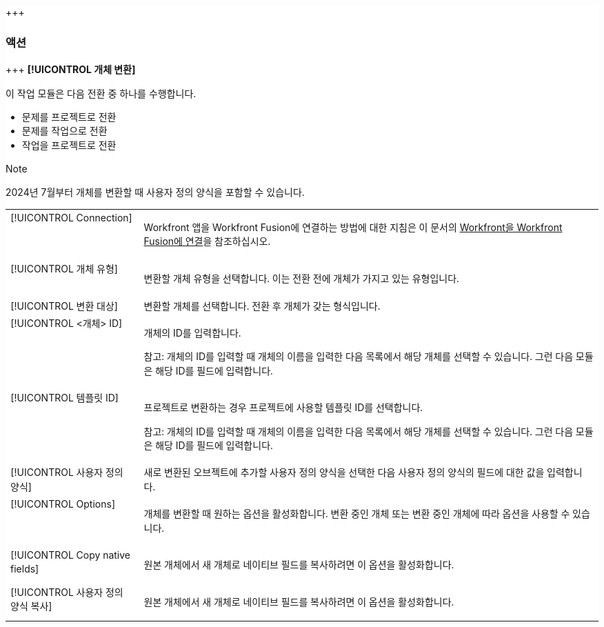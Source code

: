 +++


### 액션



+++ **[!UICONTROL 개체 변환]**

이 작업 모듈은 다음 전환 중 하나를 수행합니다.

* 문제를 프로젝트로 전환
* 문제를 작업으로 전환
* 작업을 프로젝트로 전환

>[!NOTE]
>
>2024년 7월부터 개체를 변환할 때 사용자 정의 양식을 포함할 수 있습니다.

<table style="table-layout:auto"> 
 <col> 
 <col> 
 <tbody> 
  <tr> 
   <td>[!UICONTROL Connection]</td> 
   <td> <p>Workfront 앱을 Workfront Fusion에 연결하는 방법에 대한 지침은 이 문서의 <a href="#connect-workfront-to-workfront-fusion" class="MCXref xref">Workfront을 Workfront Fusion에 연결</a>을 참조하십시오.</p> </td> 
  </tr> 
  <tr data-mc-conditions=""> 
   <td>[!UICONTROL 개체 유형]</td> 
   <td> <p>변환할 개체 유형을 선택합니다. 이는 전환 전에 개체가 가지고 있는 유형입니다.</p> </td> 
  </tr> 
  <tr data-mc-conditions=""> 
   <td>[!UICONTROL 변환 대상]</td> 
   <td>변환할 개체를 선택합니다. 전환 후 개체가 갖는 형식입니다.</td> 
  </tr> 
  <tr> 
   <td>[!UICONTROL &lt;개체&gt; ID]</td> 
   <td> <p>개체의 ID를 입력합니다. </p> <p>참고: 개체의 ID를 입력할 때 개체의 이름을 입력한 다음 목록에서 해당 개체를 선택할 수 있습니다. 그런 다음 모듈은 해당 ID를 필드에 입력합니다.</p> </td> 
  </tr> 
  <tr data-mc-conditions=""> 
   <td>[!UICONTROL 템플릿 ID]</td> 
   <td> <p>프로젝트로 변환하는 경우 프로젝트에 사용할 템플릿 ID를 선택합니다.</p> <p>참고: 개체의 ID를 입력할 때 개체의 이름을 입력한 다음 목록에서 해당 개체를 선택할 수 있습니다. 그런 다음 모듈은 해당 ID를 필드에 입력합니다.</p> </td> 
  </tr> 
  <tr data-mc-conditions=""> 
   <td>[!UICONTROL 사용자 정의 양식]</td> 
   <td>새로 변환된 오브젝트에 추가할 사용자 정의 양식을 선택한 다음 사용자 정의 양식의 필드에 대한 값을 입력합니다.</td> 
  </tr> 
  <tr data-mc-conditions=""> 
   <td>[!UICONTROL Options]</td> 
   <td> <p>개체를 변환할 때 원하는 옵션을 활성화합니다. 변환 중인 개체 또는 변환 중인 개체에 따라 옵션을 사용할 수 있습니다.</p> </td> 
  </tr> 
  <tr data-mc-conditions=""> 
   <td>[!UICONTROL Copy native fields]</td> 
   <td> <p>원본 개체에서 새 개체로 네이티브 필드를 복사하려면 이 옵션을 활성화합니다.</p> </td> 
  </tr> 
  <tr data-mc-conditions=""> 
   <td>[!UICONTROL 사용자 정의 양식 복사]</td> 
   <td> <p>원본 개체에서 새 개체로 네이티브 필드를 복사하려면 이 옵션을 활성화합니다.</p> </td> 
  </tr> 
 </tbody> 
</table>
